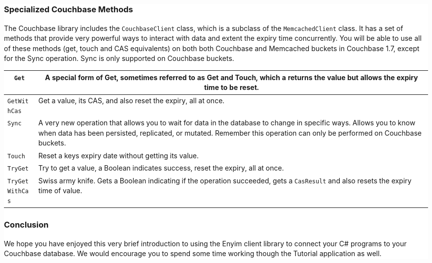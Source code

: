 <a id="couchbase-methods"></a>

### Specialized Couchbase Methods

The Couchbase library includes the `CouchbaseClient` class, which is a subclass
of the `MemcachedClient` class. It has a set of methods that provide very
powerful ways to interact with data and extent the expiry time concurrently. You
will be able to use all of these methods (get, touch and CAS equivalents) on
both both Couchbase and Memcached buckets in Couchbase 1.7, except for the Sync
operation. Sync is only supported on Couchbase buckets.

`Get`           | A special form of Get, sometimes referred to as Get and Touch, which a returns the value but allows the expiry time to be reset.                                                                                                              
----------------|-----------------------------------------------------------------------------------------------------------------------------------------------------------------------------------------------------------------------------------------------
`GetWithCas`    | Get a value, its CAS, and also reset the expiry, all at once.                                                                                                                                                                                 
`Sync`          | A very new operation that allows you to wait for data in the database to change in specific ways. Allows you to know when data has been persisted, replicated, or mutated. Remember this operation can only be performed on Couchbase buckets.
`Touch`         | Reset a keys expiry date without getting its value.                                                                                                                                                                                           
`TryGet`        | Try to get a value, a Boolean indicates success, reset the expiry, all at once.                                                                                                                                                               
`TryGetWithCas` | Swiss army knife. Gets a Boolean indicating if the operation succeeded, gets a `CasResult` and also resets the expiry time of value.                                                                                                          

<a id="conclusion"></a>

### Conclusion

We hope you have enjoyed this very brief introduction to using the Enyim client
library to connect your C\# programs to your Couchbase database. We would
encourage you to spend some time working though the Tutorial application as
well.

<a id="tutorial"></a>
